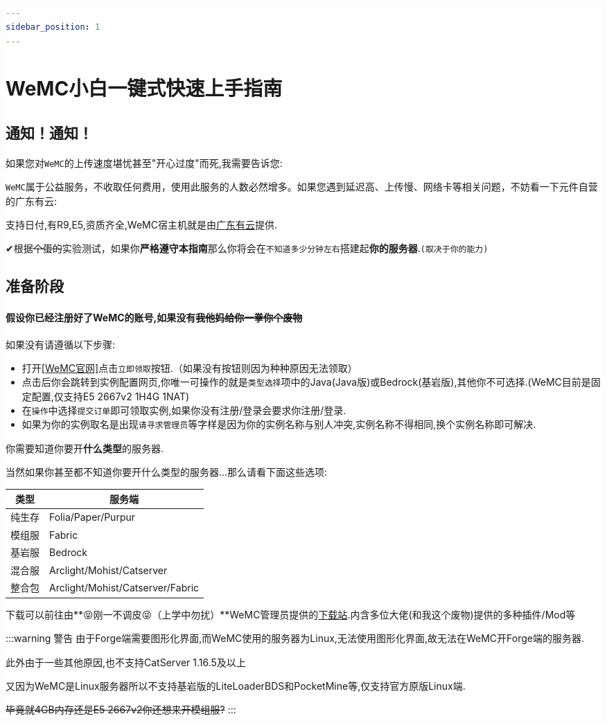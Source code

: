 ```yaml
---
sidebar_position: 1
---
```


# WeMC小白一键式快速上手指南

## 通知！通知！
如果您对`WeMC`的上传速度堪忧甚至"开心过度"而死,我需要告诉您:

`WeMC`属于公益服务，不收取任何费用，使用此服务的人数必然增多。如果您遇到延迟高、上传慢、网络卡等相关问题，不妨看一下元件自营的广东有云:

支持日付,有R9,E5,资质齐全,WeMC宿主机就是由[广东有云](https://qyunt.com/)提供.

✔根据~~个蛋的~~实验测试，如果你**严格遵守本指南**那么你将会在`不知道多少分钟左右`搭建起**你的服务器**.`(取决于你的能力)`

## 准备阶段
#### 假设你已经注册好了WeMC的账号,如果没有~~我他妈给你一拳你个废物~~
如果没有请遵循以下步骤:
- 打开[[WeMC官网]](https://wemc.cc/)点击`立即领取`按钮.（如果没有按钮则因为种种原因无法领取）
- 点击后你会跳转到实例配置网页,你唯一可操作的就是`类型选择`项中的Java(Java版)或Bedrock(基岩版),其他你不可选择.(WeMC目前是固定配置,仅支持E5 2667v2 1H4G 1NAT)
- 在`操作`中选择`提交订单`即可领取实例,如果你没有注册/登录会要求你注册/登录.
- 如果为你的实例取名是出现`请寻求管理员`等字样是因为你的实例名称与别人冲突,实例名称不得相同,换个实例名称即可解决.

你需要知道你要开**什么类型**的服务器.

当然如果你甚至都不知道你要开什么类型的服务器...那么请看下面这些选项:

|类型|服务端|
|---|---|
|纯生存|Folia/Paper/Purpur|
|模组服|Fabric|
|基岩服|Bedrock|
|混合服| Arclight/Mohist/Catserver|
|整合包| Arclight/Mohist/Catserver/Fabric|

下载可以前往由**😝刚一不调皮😝（上学中勿扰）**WeMC管理员提供的[下载站](http://coredl.tifenc.asia/).内含多位大佬(和我这个废物)提供的多种插件/Mod等

:::warning 警告
由于Forge端需要图形化界面,而WeMC使用的服务器为Linux,无法使用图形化界面,故无法在WeMC开Forge端的服务器.

此外由于一些其他原因,也不支持CatServer 1.16.5及以上

又因为WeMC是Linux服务器所以不支持基岩版的LiteLoaderBDS和PocketMine等,仅支持官方原版Linux端.

~~毕竟就4GB内存还是E5 2667v2你还想来开模组服?~~
:::
